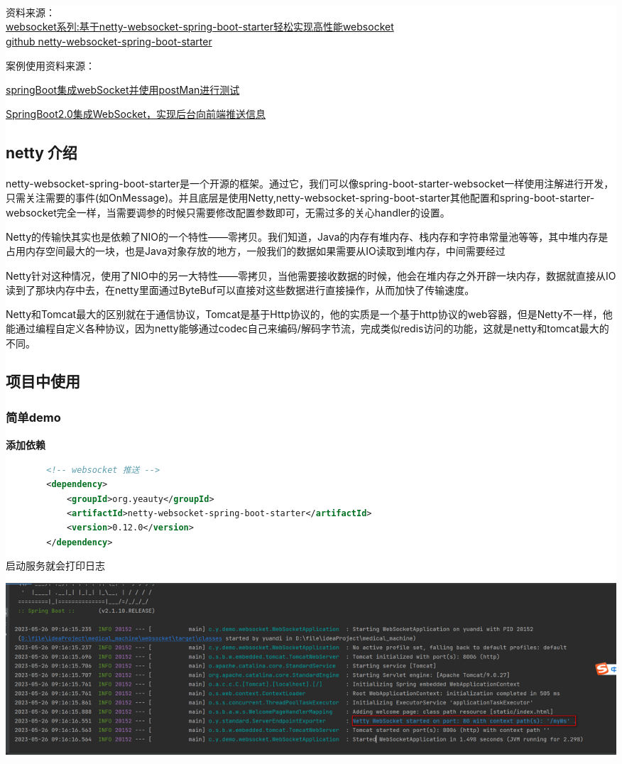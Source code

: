 资料来源：<br/>
[websocket系列:基于netty-websocket-spring-boot-starter轻松实现高性能websocket](https://laowan.blog.csdn.net/article/details/113985267?spm=1001.2101.3001.6661.1&utm_medium=distribute.pc_relevant_t0.none-task-blog-2%7Edefault%7ECTRLIST%7EPayColumn-1-113985267-blog-113845879.235%5Ev36%5Epc_relevant_default_base3&depth_1-utm_source=distribute.pc_relevant_t0.none-task-blog-2%7Edefault%7ECTRLIST%7EPayColumn-1-113985267-blog-113845879.235%5Ev36%5Epc_relevant_default_base3&utm_relevant_index=1)<br/>
[github netty-websocket-spring-boot-starter](https://github.com/YeautyYE/netty-websocket-spring-boot-starter/blob/master/README_zh.md)<br/>



案例使用资料来源：

[springBoot集成webSocket并使用postMan进行测试](https://www.toutiao.com/article/7177193271481860619/?app=news_article&timestamp=1671119163&use_new_style=1&req_id=202212152346037A22732ED825E889A450&group_id=7177193271481860619&share_token=032BBC14-0454-4D6F-BCFF-CB532E817C69&tt_from=weixin&utm_source=weixin&utm_medium=toutiao_ios&utm_campaign=client_share&wxshare_count=1&source=m_redirect)

[SpringBoot2.0集成WebSocket，实现后台向前端推送信息](https://blog.csdn.net/moshowgame/article/details/80275084?ops_request_misc=%257B%2522request%255Fid%2522%253A%2522168507354216800184186229%2522%252C%2522scm%2522%253A%252220140713.130102334..%2522%257D&request_id=168507354216800184186229&biz_id=0&utm_medium=distribute.pc_search_result.none-task-blog-2~all~top_positive~default-3-80275084-null-null.142^v88^control,239^v2^insert_chatgpt&utm_term=WebSocket&spm=1018.2226.3001.4187)

## netty 介绍
netty-websocket-spring-boot-starter是一个开源的框架。通过它，我们可以像spring-boot-starter-websocket一样使用注解进行开发，只需关注需要的事件(如OnMessage)。并且底层是使用Netty,netty-websocket-spring-boot-starter其他配置和spring-boot-starter-websocket完全一样，当需要调参的时候只需要修改配置参数即可，无需过多的关心handler的设置。

Netty的传输快其实也是依赖了NIO的一个特性——零拷贝。我们知道，Java的内存有堆内存、栈内存和字符串常量池等等，其中堆内存是占用内存空间最大的一块，也是Java对象存放的地方，一般我们的数据如果需要从IO读取到堆内存，中间需要经过

Netty针对这种情况，使用了NIO中的另一大特性——零拷贝，当他需要接收数据的时候，他会在堆内存之外开辟一块内存，数据就直接从IO读到了那块内存中去，在netty里面通过ByteBuf可以直接对这些数据进行直接操作，从而加快了传输速度。

 Netty和Tomcat最大的区别就在于通信协议，Tomcat是基于Http协议的，他的实质是一个基于http协议的web容器，但是Netty不一样，他能通过编程自定义各种协议，因为netty能够通过codec自己来编码/解码字节流，完成类似redis访问的功能，这就是netty和tomcat最大的不同。

 ## 项目中使用

 ### 简单demo

**添加依赖**<br/>
```xml
  		<!-- websocket 推送 -->
        <dependency>
            <groupId>org.yeauty</groupId>
            <artifactId>netty-websocket-spring-boot-starter</artifactId>
            <version>0.12.0</version>
        </dependency>
```

启动服务就会打印日志

![image-20230526091655304](img\image-20230526091655304.png ':size=70%')